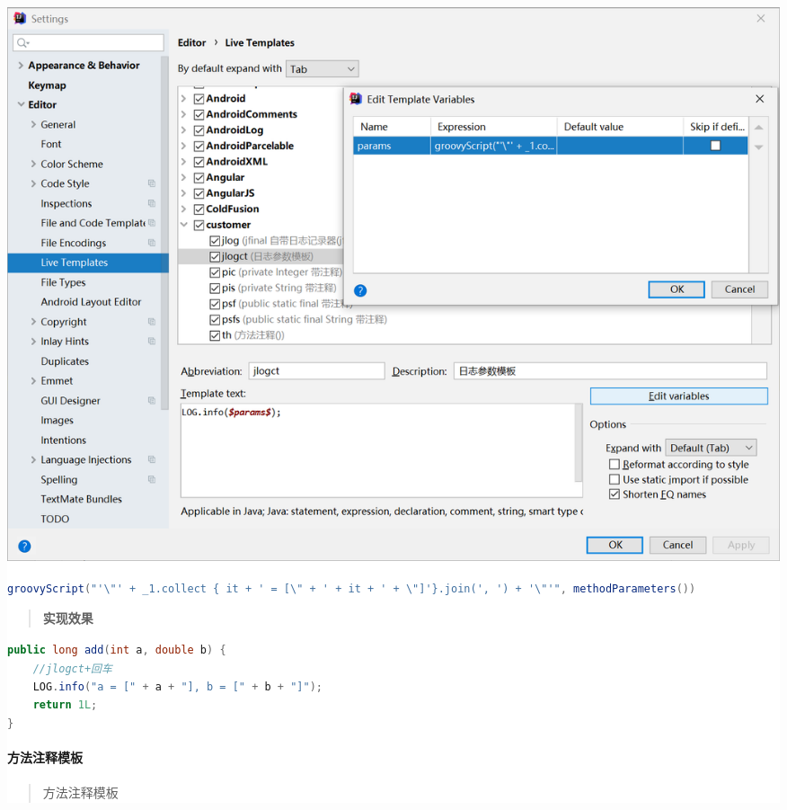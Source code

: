 ![image-20200329224509274](./images/jlogct-live.png)

```groovy
groovyScript("'\"' + _1.collect { it + ' = [\" + ' + it + ' + \"]'}.join(', ') + '\"'", methodParameters())
```

> **实现效果**

```java
public long add(int a, double b) {
    //jlogct+回车
    LOG.info("a = [" + a + "], b = [" + b + "]");
    return 1L;
}
```

#### 方法注释模板

> 方法注释模板

